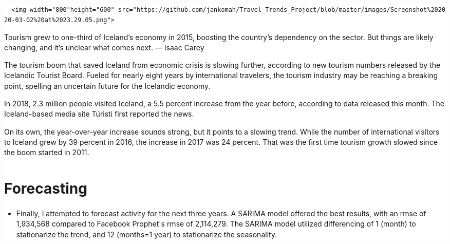       <img width="800"height="600" src="https://github.com/jankomah/Travel_Trends_Project/blob/master/images/Screenshot%202020-03-02%20at%2023.29.05.png">
</p>


Tourism grew to one-third of Iceland’s economy in 2015, boosting the country’s dependency on the sector. But things are likely changing, and it’s unclear what comes next.
— Isaac Carey


The tourism boom that saved Iceland from economic crisis is slowing further, according to new tourism numbers released by the Icelandic Tourist Board. Fueled for nearly eight years by international travelers, the tourism industry may be reaching a breaking point, spelling an uncertain future for the Icelandic economy.

In 2018, 2.3 million people visited Iceland, a 5.5 percent increase from the year before, according to data released this month. The Iceland-based media site Túristi first reported the news.

On its own, the year-over-year increase sounds strong, but it points to a slowing trend. While the number of international visitors to Iceland grew by 39 percent in 2016, the increase in 2017 was 24 percent. That was the first time tourism growth slowed since the boom started in 2011.



    
# Forecasting
- Finally, I attempted to forecast activity for the next three years. A SARIMA model offered the best results, with an rmse of 1,934,568
compared to Facebook Prophet's rmse of 2,114,279. The SARIMA model utilized differencing of 1 (month) to stationarize the trend, and 12 (months=1 year) to stationarize the seasonality.
